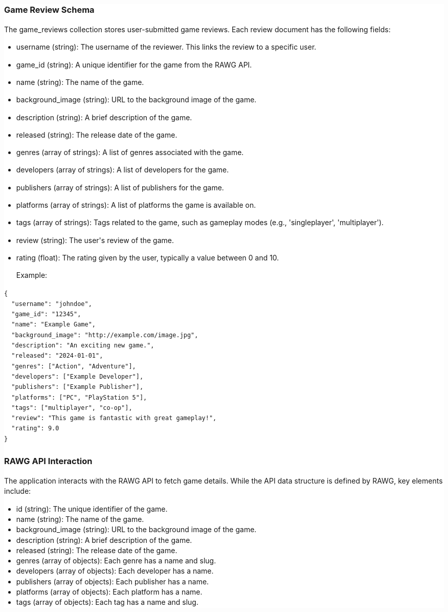 ### Game Review Schema

The game_reviews collection stores user-submitted game reviews. Each review document has the following fields:

- username (string): The username of the reviewer. This links the review to a specific user.
- game_id (string): A unique identifier for the game from the RAWG API.
- name (string): The name of the game.
- background_image (string): URL to the background image of the game.
- description (string): A brief description of the game.
- released (string): The release date of the game.
- genres (array of strings): A list of genres associated with the game.
- developers (array of strings): A list of developers for the game.
- publishers (array of strings): A list of publishers for the game.
- platforms (array of strings): A list of platforms the game is available on.
- tags (array of strings): Tags related to the game, such as gameplay modes (e.g., 'singleplayer', 'multiplayer').
- review (string): The user's review of the game.
- rating (float): The rating given by the user, typically a value between 0 and 10.

  Example:

```
{
  "username": "johndoe",
  "game_id": "12345",
  "name": "Example Game",
  "background_image": "http://example.com/image.jpg",
  "description": "An exciting new game.",
  "released": "2024-01-01",
  "genres": ["Action", "Adventure"],
  "developers": ["Example Developer"],
  "publishers": ["Example Publisher"],
  "platforms": ["PC", "PlayStation 5"],
  "tags": ["multiplayer", "co-op"],
  "review": "This game is fantastic with great gameplay!",
  "rating": 9.0
}
```

### RAWG API Interaction

The application interacts with the RAWG API to fetch game details. While the API data structure is defined by RAWG, key elements include:

- id (string): The unique identifier of the game.
- name (string): The name of the game.
- background_image (string): URL to the background image of the game.
- description (string): A brief description of the game.
- released (string): The release date of the game.
- genres (array of objects): Each genre has a name and slug.
- developers (array of objects): Each developer has a name.
- publishers (array of objects): Each publisher has a name.
- platforms (array of objects): Each platform has a name.
- tags (array of objects): Each tag has a name and slug.
